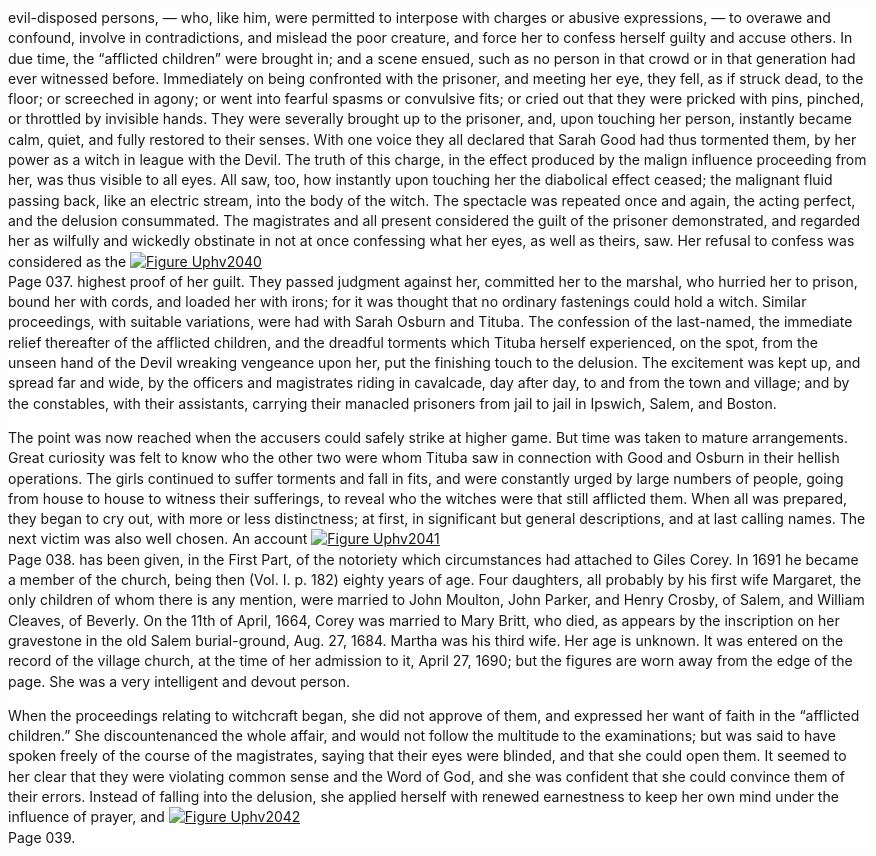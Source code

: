  evil-disposed persons, — who, like him, were permitted to interpose with charges or abusive expressions, — to overawe and confound, involve in contradictions, and mislead the poor creature, and force her to confess herself guilty and accuse others. In due time, the “afflicted children” were brought in; and a scene ensued, such as no person in that crowd or in that generation had ever witnessed before. Immediately on being confronted with the prisoner, and meeting her eye, they fell, as if struck dead, to the floor; or screeched in agony; or went into fearful spasms or convulsive fits; or cried out that they were pricked with pins, pinched, or throttled by invisible hands. They were severally brought up to the prisoner, and, upon touching her person, instantly became calm, quiet, and fully restored to their senses. With one voice they all declared that Sarah Good had thus tormented them, by her power as a witch in league with the Devil. The truth of this charge, in the effect produced by the malign influence proceeding from her, was thus visible to all eyes. All saw, too, how instantly upon touching her the diabolical effect ceased; the malignant fluid passing back, like an electric stream, into the body of the witch. The spectacle was repeated once and again, the acting perfect, and the delusion consummated. The magistrates and all present considered the guilt of the prisoner demonstrated, and regarded her as wilfully and wickedly obstinate in not at once confessing what her eyes, as well as theirs, saw. Her refusal to confess was considered as the <a id="vII037"></a> 
<span markdown class="figure">[![Figure Uphv2040](archives/upham/gifs/Uphv2040.gif)](archives/upham/large/Uphv2040.jpg)<br>Page 037.</span>
 highest proof of her guilt. They passed judgment against her, committed her to the marshal, who hurried her to prison, bound her with cords, and loaded her with irons; for it was thought that no ordinary fastenings could hold a witch. Similar proceedings, with suitable variations, were had with Sarah Osburn and Tituba. The confession of the last-named, the immediate relief thereafter of the afflicted children, and the dreadful torments which Tituba herself experienced, on the spot, from the unseen hand of the Devil wreaking vengeance upon her, put the finishing touch to the delusion. The excitement was kept up, and spread far and wide, by the officers and magistrates riding in cavalcade, day after day, to and from the town and village; and by the constables, with their assistants, carrying their manacled prisoners from jail to jail in Ipswich, Salem, and Boston.

The point was now reached when the accusers could safely strike at higher game. But time was taken to mature arrangements. Great curiosity was felt to know who the other two were whom Tituba saw in connection with Good and Osburn in their hellish operations. The girls continued to suffer torments and fall in fits, and were constantly urged by large numbers of people, going from house to house to witness their sufferings, to reveal who the witches were that still afflicted them. When all was prepared, they began to cry out, with more or less distinctness; at first, in significant but general descriptions, and at last calling names. The next victim was also well chosen. An account <a id="vII038"></a> 
<span markdown class="figure">[![Figure Uphv2041](archives/upham/gifs/Uphv2041.gif)](archives/upham/large/Uphv2041.jpg)<br>Page 038.</span>
 has been given, in the First Part, of the notoriety which circumstances had attached to Giles Corey. In 1691 he became a member of the church, being then (Vol. I. p. 182) eighty years of age. Four daughters, all probably by his first wife Margaret, the only children of whom there is any mention, were married to John Moulton, John Parker, and Henry Crosby, of Salem, and William Cleaves, of Beverly. On the 11th of April, 1664, Corey was married to Mary Britt, who died, as appears by the inscription on her gravestone in the old Salem burial-ground, Aug. 27, 1684. Martha was his third wife. Her age is unknown. It was entered on the record of the village church, at the time of her admission to it, April 27, 1690; but the figures are worn away from the edge of the page. She was a very intelligent and devout person.

When the proceedings relating to witchcraft began, she did not approve of them, and expressed her want of faith in the “afflicted children.” She discountenanced the whole affair, and would not follow the multitude to the examinations; but was said to have spoken freely of the course of the magistrates, saying that their eyes were blinded, and that she could open them. It seemed to her clear that they were violating common sense and the Word of God, and she was confident that she could convince them of their errors. Instead of falling into the delusion, she applied herself with renewed earnestness to keep her own mind under the influence of prayer, and <a id="vII039"></a> 
<span markdown class="figure">[![Figure Uphv2042](archives/upham/gifs/Uphv2042.gif)](archives/upham/large/Uphv2042.jpg)<br>Page 039.</span>